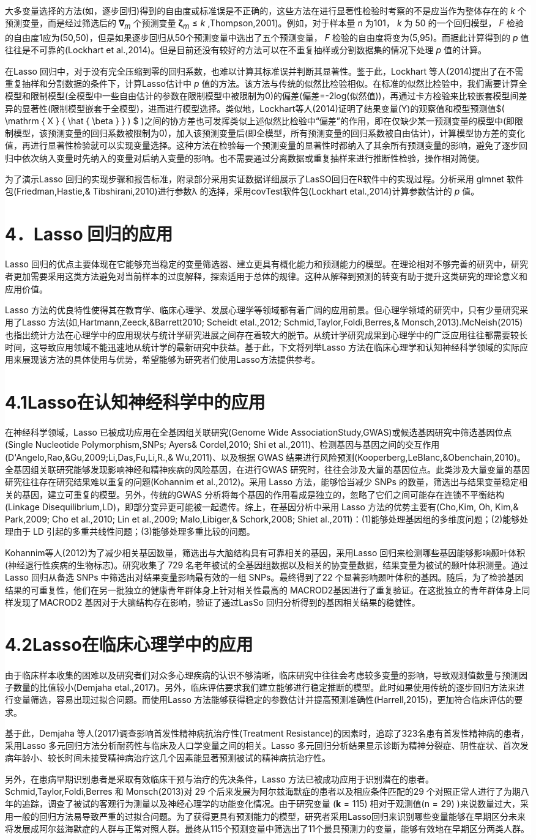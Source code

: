大多变量选择的方法(如，逐步回归)得到的自由度或标准误是不正确的，这些方法在进行显著性检验时考察的不是应当作为整体存在的 $k$ 个预测变量，而是经过筛选后的 $\mathbf { \nabla } _ { m }$ 个预测变量 $\scriptstyle \mathbf { \zeta } _ { m } \leqslant k$ ,Thompson,2001)。例如，对于样本量 $n$ 为101， $k$ 为 50 的一个回归模型， $F$ 检验的自由度1应为(50,50)，但是如果逐步回归从50个预测变量中选出了五个预测变量， $F$ 检验的自由度将变为(5,95)。而据此计算得到的 $p$ 值往往是不可靠的(Lockhart et al.,2014)。但是目前还没有较好的方法可以在不重复抽样或分割数据集的情况下处理 $p$ 值的计算。

在Lasso 回归中，对于没有完全压缩到零的回归系数，也难以计算其标准误并判断其显著性。鉴于此，Lockhart 等人(2014)提出了在不需重复抽样和分割数据的条件下，计算Lasso估计中 $p$ 值的方法。该方法与传统的似然比检验相似。在标准的似然比检验中，我们需要计算全模型和限制模型(全模型中一些自由估计的参数在限制模型中被限制为0)的偏差(偏差=-2log(似然值))，再通过卡方检验来比较嵌套模型间差异的显著性(限制模型嵌套于全模型)，进而进行模型选择。类似地，Lockhart等人(2014)证明了结果变量(Y)的观察值和模型预测值$( \mathrm { X } { \hat { \beta } } ) $ )之间的协方差也可发挥类似上述似然比检验中“偏差”的作用，即在仅缺少某一预测变量的模型中(即限制模型，该预测变量的回归系数被限制为0)，加入该预测变量后(即全模型，所有预测变量的回归系数被自由估计)，计算模型协方差的变化值，再进行显著性检验就可以实现变量选择。这种方法在检验每一个预测变量的显著性时都纳入了其余所有预测变量的影响，避免了逐步回归中依次纳入变量时先纳入的变量对后纳入变量的影响。也不需要通过分离数据或重复抽样来进行推断性检验，操作相对简便。

为了演示Lasso 回归的实现步骤和报告标准，附录部分采用实证数据详细展示了LasSO回归在R软件中的实现过程。分析采用 glmnet 软件包(Friedman,Hastie,& Tibshirani,2010)进行参数λ 的选择，采用covTest软件包(Lockhart etal.,2014)计算参数估计的 $p$ 值。

# 4．Lasso 回归的应用

Lasso 回归的优点主要体现在它能够充当稳定的变量筛选器、建立更具有概化能力和预测能力的模型。在理论相对不够完善的研究中，研究者更加需要采用这类方法避免对当前样本的过度解释，探索适用于总体的规律。这种从解释到预测的转变有助于提升这类研究的理论意义和应用价值。

Lasso 方法的优良特性使得其在教育学、临床心理学、发展心理学等领域都有着广阔的应用前景。但心理学领域的研究中，只有少量研究采用了Lasso 方法(如,Hartmann,Zeeck,&Barrett2010; Scheidt etal.,2012; Schmid,Taylor,Foldi,Berres,& Monsch,2013).McNeish(2015)也指出统计方法在心理学中的应用现状与统计学研究进展之间存在着较大的脱节。从统计学研究成果到心理学中的广泛应用往往都需要较长时间，这导致应用领域不能迅速地从统计学的最新研究中获益。基于此，下文将列举Lasso 方法在临床心理学和认知神经科学领域的实际应用来展现该方法的具体使用与优势，希望能够为研究者们使用Lasso方法提供参考。

# 4.1Lasso在认知神经科学中的应用

在神经科学领域，Lasso 已被成功应用在全基因组关联研究(Genome Wide AssociationStudy,GWAS)或候选基因研究中筛选基因位点(Single Nucleotide Polymorphism,SNPs; Ayers& Cordel,2010; Shi et al.,2011)、检测基因与基因之间的交互作用(D'Angelo,Rao,&Gu,2009;Li,Das,Fu,Li,R.,& Wu,2011)、以及根据 GWAS 结果进行风险预测(Kooperberg,LeBlanc,&Obenchain,2010)。全基因组关联研究能够发现影响神经和精神疾病的风险基因，在进行GWAS 研究时，往往会涉及大量的基因位点。此类涉及大量变量的基因研究往往存在研究结果难以重复的问题(Kohannim et al.,2012)。采用 Lasso 方法，能够恰当减少 SNPs 的数量，筛选出与结果变量稳定相关的基因，建立可重复的模型。另外，传统的GWAS 分析将每个基因的作用看成是独立的，忽略了它们之间可能存在连锁不平衡结构(Linkage Disequilibrium,LD)，即部分变异更可能被一起遗传。综上，在基因分析中采用 Lasso 方法的优势主要有(Cho,Kim, Oh, Kim,& Park,2009; Cho et al.,2010; Lin et al.,2009; Malo,Libiger,& Schork,2008; Shiet al.,2011)：(1)能够处理基因组的多维度问题；(2)能够处理由于 LD 引起的多重共线性问题；(3)能够处理多重比较的问题。

Kohannim等人(2012)为了减少相关基因数量，筛选出与大脑结构具有可靠相关的基因，采用Lasso 回归来检测哪些基因能够影响颞叶体积(神经退行性疾病的生物标志)。研究收集了 729 名老年被试的全基因组数据以及相关的协变量数据，结果变量为被试的颞叶体积测量。通过Lasso 回归从备选 SNPs 中筛选出对结果变量影响最有效的一组 SNPs。最终得到了22 个显著影响颞叶体积的基因。随后，为了检验基因结果的可重复性，他们在另一批独立的健康青年群体身上针对相关性最高的 MACROD2基因进行了重复验证。在这批独立的青年群体身上同样发现了MACROD2 基因对于大脑结构存在影响，验证了通过LasSo 回归分析得到的基因相关结果的稳健性。

# 4.2Lasso在临床心理学中的应用

由于临床样本收集的困难以及研究者们对众多心理疾病的认识不够清晰，临床研究中往往会考虑较多变量的影响，导致观测值数量与预测因子数量的比值较小(Demjaha etal.,2017)。另外，临床评估要求我们建立能够进行稳定推断的模型。此时如果使用传统的逐步回归方法来进行变量筛选，容易出现过拟合问题。而使用Lasso 方法能够获得稳定的参数估计并提高预测准确性(Harrell,2015)，更加符合临床评估的要求。

基于此，Demjaha 等人(2017)调查影响首发性精神病抗治疗性(Treatment Resistance)的因素时，追踪了323名患有首发性精神病的患者，采用Lasso 多元回归方法分析耐药性与临床及人口学变量之间的相关。Lasso 多元回归分析结果显示诊断为精神分裂症、阴性症状、首次发病年龄小、较长时间未接受精神病治疗这几个因素能显著预测被试的精神病抗治疗性。

另外，在患病早期识别患者是采取有效临床干预与治疗的先决条件，Lasso 方法已被成功应用于识别潜在的患者。Schmid,Taylor,Foldi,Berres 和 Monsch(2013)对 29 个后来发展为阿尔兹海默症的患者以及相应条件匹配的29 个对照正常人进行了为期八年的追踪，调查了被试的客观行为测量以及神经心理学的功能变化情况。由于研究变量 $( \mathbf { k } { = } 1 1 5 )$ 相对于观测值$\scriptstyle ( { \mathrm { n } } = 2 9 )$ )来说数量过大，采用一般的回归方法易导致严重的过拟合问题。为了获得更具有预测能力的模型，研究者采用Lasso回归来识别哪些变量能够在早期区分未来将发展成阿尔兹海默症的人群与正常对照人群。最终从115个预测变量中筛选出了11个最具预测力的变量，能够有效地在早期区分两类人群。

